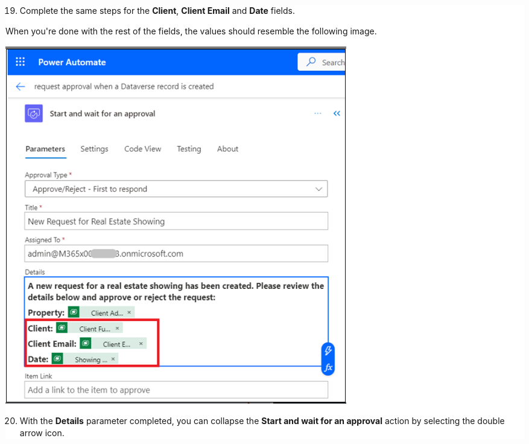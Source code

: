 19. Complete the same steps for the **Client**, **Client
    Email** and **Date** fields.

When you're done with the rest of the fields, the values should resemble
the following image.

![](./media/image20.png)

20. With the **Details** parameter completed, you can collapse
    the **Start and wait for an approval** action by selecting the
    double arrow icon.
